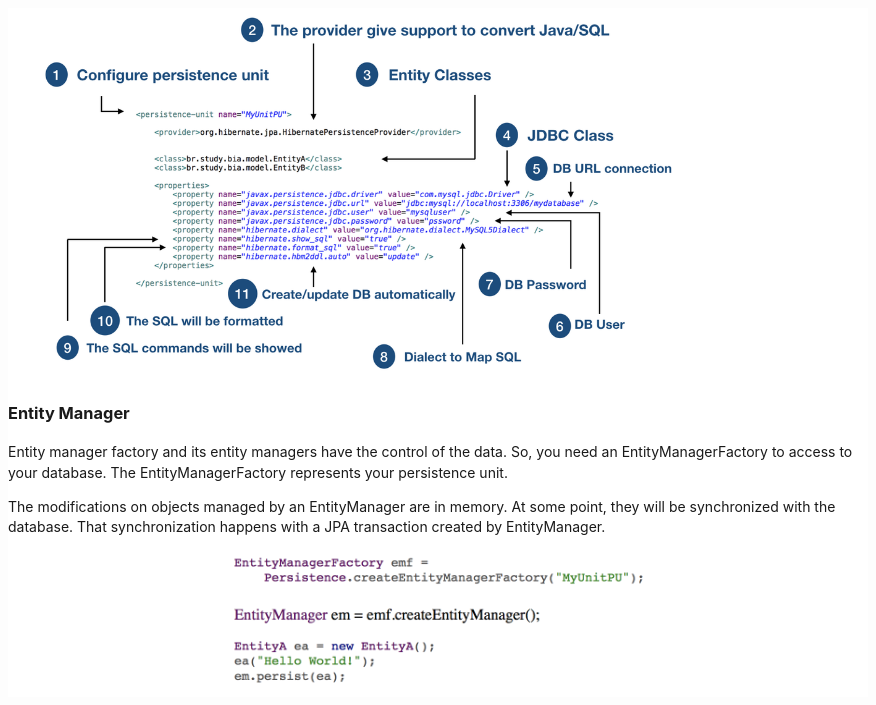   <img src="/img/jpa/persistenceUnitWithLegend.png" width="696" height="366" >
</center>

<br/>
<h3>Entity Manager</h3>

Entity manager factory and its entity managers have the control of the data. So, you need an EntityManagerFactory to access to your database. The EntityManagerFactory represents your persistence unit.

The modifications on objects managed by an EntityManager are in memory. At some point, they will be synchronized with the database. That synchronization happens with a JPA transaction created by EntityManager.

<center>
  <img src="/img/jpa/entityManager.png" width="429" height="140" >
</center>
